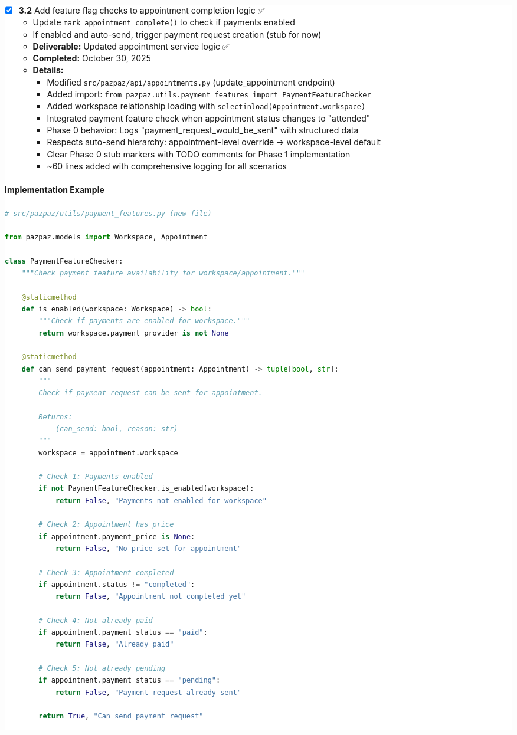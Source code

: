 - [x] **3.2** Add feature flag checks to appointment completion logic ✅
  - Update `mark_appointment_complete()` to check if payments enabled
  - If enabled and auto-send, trigger payment request creation (stub for now)
  - **Deliverable:** Updated appointment service logic ✅
  - **Completed:** October 30, 2025
  - **Details:**
    - Modified `src/pazpaz/api/appointments.py` (update_appointment endpoint)
    - Added import: `from pazpaz.utils.payment_features import PaymentFeatureChecker`
    - Added workspace relationship loading with `selectinload(Appointment.workspace)`
    - Integrated payment feature check when appointment status changes to "attended"
    - Phase 0 behavior: Logs "payment_request_would_be_sent" with structured data
    - Respects auto-send hierarchy: appointment-level override → workspace-level default
    - Clear Phase 0 stub markers with TODO comments for Phase 1 implementation
    - ~60 lines added with comprehensive logging for all scenarios

#### **Implementation Example**

```python
# src/pazpaz/utils/payment_features.py (new file)

from pazpaz.models import Workspace, Appointment

class PaymentFeatureChecker:
    """Check payment feature availability for workspace/appointment."""

    @staticmethod
    def is_enabled(workspace: Workspace) -> bool:
        """Check if payments are enabled for workspace."""
        return workspace.payment_provider is not None

    @staticmethod
    def can_send_payment_request(appointment: Appointment) -> tuple[bool, str]:
        """
        Check if payment request can be sent for appointment.

        Returns:
            (can_send: bool, reason: str)
        """
        workspace = appointment.workspace

        # Check 1: Payments enabled
        if not PaymentFeatureChecker.is_enabled(workspace):
            return False, "Payments not enabled for workspace"

        # Check 2: Appointment has price
        if appointment.payment_price is None:
            return False, "No price set for appointment"

        # Check 3: Appointment completed
        if appointment.status != "completed":
            return False, "Appointment not completed yet"

        # Check 4: Not already paid
        if appointment.payment_status == "paid":
            return False, "Already paid"

        # Check 5: Not already pending
        if appointment.payment_status == "pending":
            return False, "Payment request already sent"

        return True, "Can send payment request"
```

---